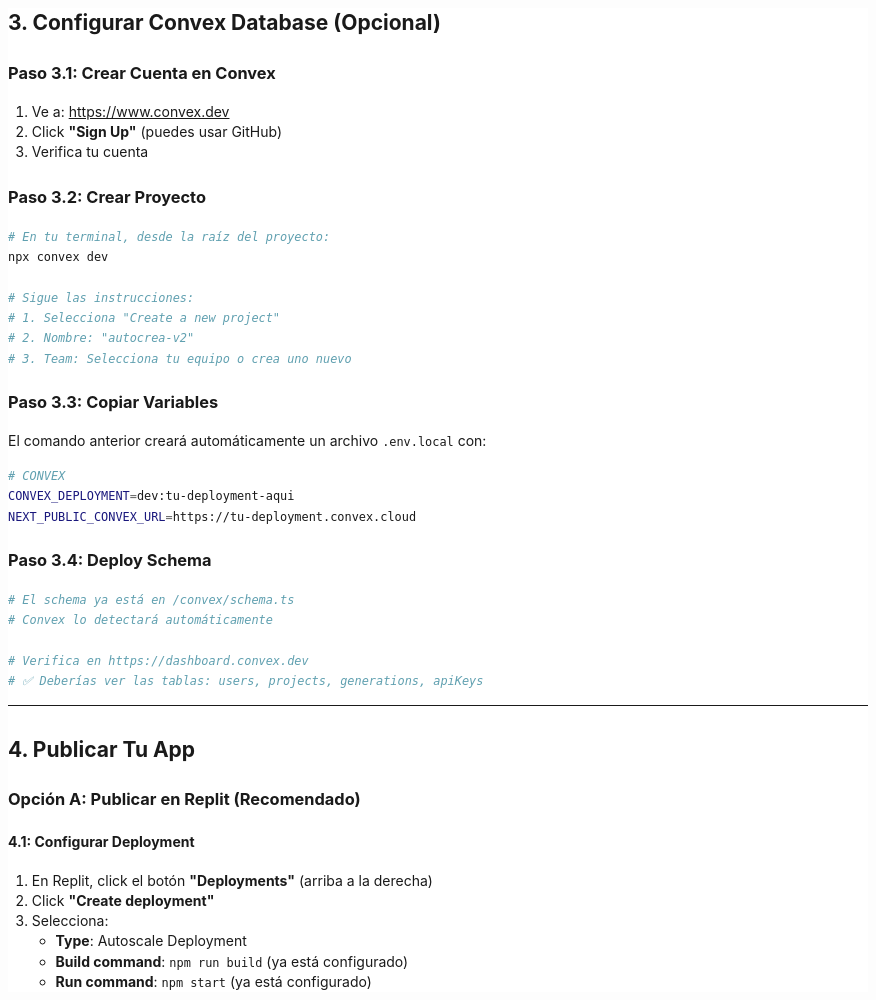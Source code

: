 ## 3. Configurar Convex Database (Opcional)

### Paso 3.1: Crear Cuenta en Convex

1. Ve a: https://www.convex.dev
2. Click **"Sign Up"** (puedes usar GitHub)
3. Verifica tu cuenta

### Paso 3.2: Crear Proyecto

```bash
# En tu terminal, desde la raíz del proyecto:
npx convex dev

# Sigue las instrucciones:
# 1. Selecciona "Create a new project"
# 2. Nombre: "autocrea-v2"
# 3. Team: Selecciona tu equipo o crea uno nuevo
```

### Paso 3.3: Copiar Variables

El comando anterior creará automáticamente un archivo `.env.local` con:

```bash
# CONVEX
CONVEX_DEPLOYMENT=dev:tu-deployment-aqui
NEXT_PUBLIC_CONVEX_URL=https://tu-deployment.convex.cloud
```

### Paso 3.4: Deploy Schema

```bash
# El schema ya está en /convex/schema.ts
# Convex lo detectará automáticamente

# Verifica en https://dashboard.convex.dev
# ✅ Deberías ver las tablas: users, projects, generations, apiKeys
```

---

## 4. Publicar Tu App

### Opción A: Publicar en Replit (Recomendado)

#### 4.1: Configurar Deployment

1. En Replit, click el botón **"Deployments"** (arriba a la derecha)
2. Click **"Create deployment"**
3. Selecciona:
   - **Type**: Autoscale Deployment
   - **Build command**: `npm run build` (ya está configurado)
   - **Run command**: `npm start` (ya está configurado)
